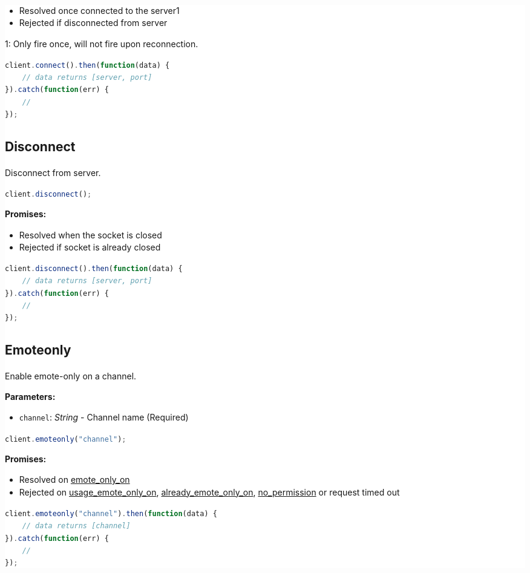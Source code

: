 * Resolved once connected to the server1
* Rejected if disconnected from server

1: Only fire once, will not fire upon reconnection.

```javascript
client.connect().then(function(data) {
    // data returns [server, port]
}).catch(function(err) {
    //
});
```

## Disconnect

Disconnect from server.

```javascript
client.disconnect();
```

**Promises:**

* Resolved when the socket is closed
* Rejected if socket is already closed

```javascript
client.disconnect().then(function(data) {
    // data returns [server, port]
}).catch(function(err) {
    //
});
```

## Emoteonly

Enable emote-only on a channel.

**Parameters:**

* `channel`: _String_ - Channel name \(Required\)

```javascript
client.emoteonly("channel");
```

**Promises:**

* Resolved on [emote\_only\_on](https://github.com/Coder-Tavi/docs/tree/b97a887ff5f09ed9c6e5c522b4745d440e8f5ad6/_posts/v1.0.0/Events.md#notice)
* Rejected on [usage\_emote\_only\_on](https://github.com/Coder-Tavi/docs/tree/b97a887ff5f09ed9c6e5c522b4745d440e8f5ad6/_posts/v1.0.0/Events.md#notice), [already\_emote\_only\_on](https://github.com/Coder-Tavi/docs/tree/b97a887ff5f09ed9c6e5c522b4745d440e8f5ad6/_posts/v1.0.0/Events.md#notice), [no\_permission](https://github.com/Coder-Tavi/docs/tree/b97a887ff5f09ed9c6e5c522b4745d440e8f5ad6/_posts/v1.0.0/Events.md#notice) or request timed out

```javascript
client.emoteonly("channel").then(function(data) {
    // data returns [channel]
}).catch(function(err) {
    //
});
```
